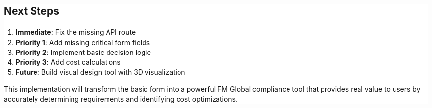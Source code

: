 ## Next Steps

1. **Immediate**: Fix the missing API route
2. **Priority 1**: Add missing critical form fields
3. **Priority 2**: Implement basic decision logic
4. **Priority 3**: Add cost calculations
5. **Future**: Build visual design tool with 3D visualization

This implementation will transform the basic form into a powerful FM Global compliance tool that provides real value to users by accurately determining requirements and identifying cost optimizations.